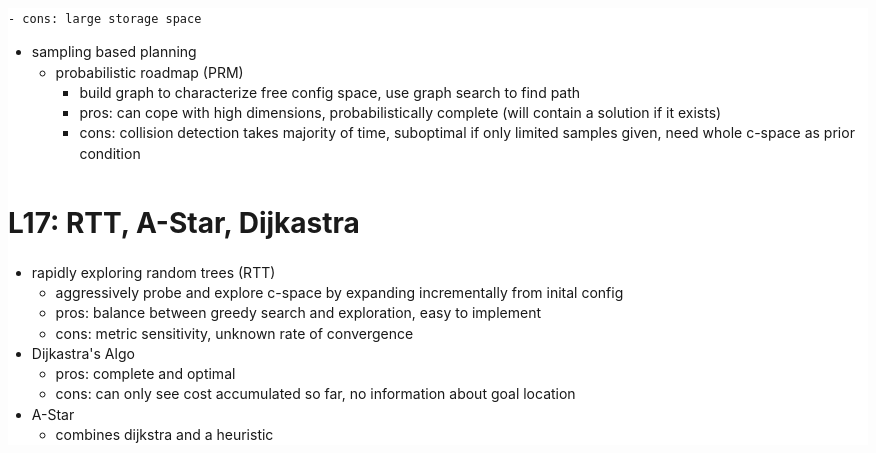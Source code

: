     - cons: large storage space
- sampling based planning
  - probabilistic roadmap (PRM)
    - build graph to characterize free config space, use graph search to find path
    - pros: can cope with high dimensions, probabilistically complete (will contain a solution if it exists)
    - cons: collision detection takes majority of time, suboptimal if only limited samples given, need whole c-space as prior condition

# L17: RTT, A-Star, Dijkastra
- rapidly exploring random trees (RTT)
  - aggressively probe and explore c-space by expanding incrementally from inital config
  - pros: balance between greedy search and exploration, easy to implement
  - cons: metric sensitivity, unknown rate of convergence
- Dijkastra's Algo
  - pros: complete and optimal
  - cons: can only see cost accumulated so far, no information about goal location
- A-Star
  - combines dijkstra and a heuristic